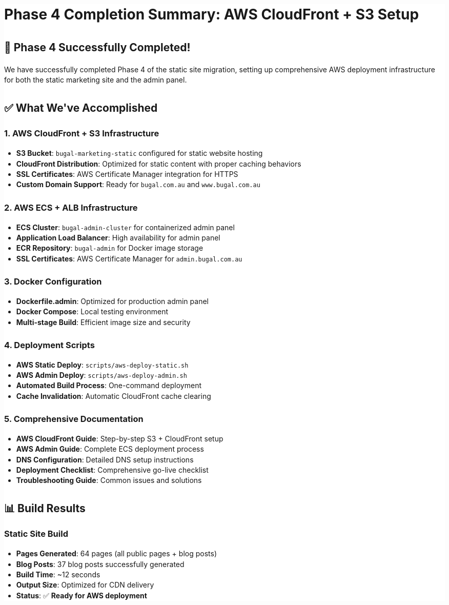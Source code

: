 # Phase 4 Completion Summary: AWS CloudFront + S3 Setup

## 🎉 **Phase 4 Successfully Completed!**

We have successfully completed Phase 4 of the static site migration, setting up comprehensive AWS deployment infrastructure for both the static marketing site and the admin panel.

## ✅ **What We've Accomplished**

### 1. **AWS CloudFront + S3 Infrastructure**
- **S3 Bucket**: `bugal-marketing-static` configured for static website hosting
- **CloudFront Distribution**: Optimized for static content with proper caching behaviors
- **SSL Certificates**: AWS Certificate Manager integration for HTTPS
- **Custom Domain Support**: Ready for `bugal.com.au` and `www.bugal.com.au`

### 2. **AWS ECS + ALB Infrastructure**
- **ECS Cluster**: `bugal-admin-cluster` for containerized admin panel
- **Application Load Balancer**: High availability for admin panel
- **ECR Repository**: `bugal-admin` for Docker image storage
- **SSL Certificates**: AWS Certificate Manager for `admin.bugal.com.au`

### 3. **Docker Configuration**
- **Dockerfile.admin**: Optimized for production admin panel
- **Docker Compose**: Local testing environment
- **Multi-stage Build**: Efficient image size and security

### 4. **Deployment Scripts**
- **AWS Static Deploy**: `scripts/aws-deploy-static.sh`
- **AWS Admin Deploy**: `scripts/aws-deploy-admin.sh`
- **Automated Build Process**: One-command deployment
- **Cache Invalidation**: Automatic CloudFront cache clearing

### 5. **Comprehensive Documentation**
- **AWS CloudFront Guide**: Step-by-step S3 + CloudFront setup
- **AWS Admin Guide**: Complete ECS deployment process
- **DNS Configuration**: Detailed DNS setup instructions
- **Deployment Checklist**: Comprehensive go-live checklist
- **Troubleshooting Guide**: Common issues and solutions

## 📊 **Build Results**

### Static Site Build
- **Pages Generated**: 64 pages (all public pages + blog posts)
- **Blog Posts**: 37 blog posts successfully generated
- **Build Time**: ~12 seconds
- **Output Size**: Optimized for CDN delivery
- **Status**: ✅ **Ready for AWS deployment**
